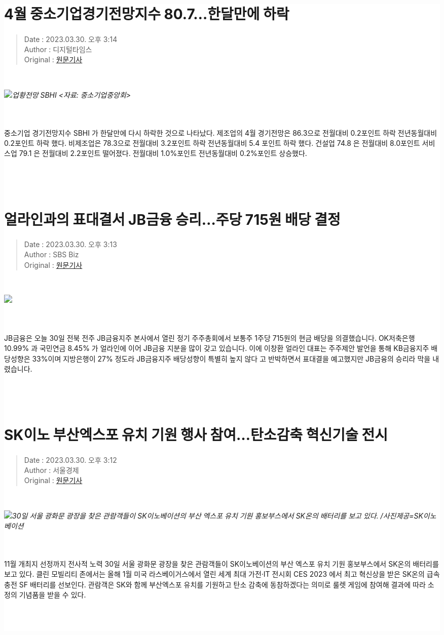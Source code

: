   
# 4월 중소기업경기전망지수 80.7…한달만에 하락  
  
> Date : 2023.03.30. 오후 3:14  
> Author : 디지털타임스  
> Original : [원문기사](https://n.news.naver.com/mnews/article/029/0002792035?sid=101)  
<br/>  
  
<img src="https://imgnews.pstatic.net/image/029/2023/03/30/0002792035_001_20230330151401986.jpg?type=w647" id="img1"></img><em class="img_desc">업황전망 SBHI &lt;자료: 중소기업중앙회&gt;    </em>  
<br/><br/>  
  
중소기업 경기전망지수 SBHI 가 한달만에 다시 하락한 것으로 나타났다.
제조업의 4월 경기전망은 86.3으로 전월대비 0.2포인트 하락 전년동월대비 0.2포인트 하락 했다.
비제조업은 78.3으로 전월대비 3.2포인트 하락 전년동월대비 5.4 포인트 하락 했다.
건설업 74.8 은 전월대비 8.0포인트 서비스업 79.1 은 전월대비 2.2포인트 떨어졌다.
전월대비 1.0%포인트 전년동월대비 0.2%포인트 상승했다.  
<br/><br/><br/>  

  
# 얼라인과의 표대결서 JB금융 승리…주당 715원 배당 결정  
  
> Date : 2023.03.30. 오후 3:13  
> Author : SBS Biz  
> Original : [원문기사](https://n.news.naver.com/mnews/article/374/0000329506?sid=101)  
<br/>  
  
<img src="https://imgnews.pstatic.net/image/374/2023/03/30/0000329506_001_20230330151301355.jpg?type=w647" id="img1"></img>  
<br/><br/>  
  
JB금융은 오늘 30일 전북 전주 JB금융지주 본사에서 열린 정기 주주총회에서 보통주 1주당 715원의 현금 배당을 의결했습니다.
OK저축은행 10.99% 과 국민연금 8.45% 가 얼라인에 이어 JB금융 지분을 많이 갖고 있습니다.
이에 이창환 얼라인 대표는 주주제안 발언을 통해 KB금융지주 배당성향은 33%이며 지방은행이 27% 정도라 JB금융지주 배당성향이 특별히 높지 않다 고 반박하면서 표대결을 예고했지만 JB금융의 승리라 막을 내렸습니다.  
<br/><br/><br/>  

  
# SK이노 부산엑스포 유치 기원 행사 참여…탄소감축 혁신기술 전시  
  
> Date : 2023.03.30. 오후 3:12  
> Author : 서울경제  
> Original : [원문기사](https://n.news.naver.com/mnews/article/011/0004173300?sid=101)  
<br/>  
  
<img src="https://imgnews.pstatic.net/image/011/2023/03/30/0004173300_001_20230330151202787.jpg?type=w647" id="img1"></img><em class="img_desc">30일 서울 광화문 광장을 찾은 관람객들이 SK이노베이션의 부산 엑스포 유치 기원 홍보부스에서 SK온의 배터리를 보고 있다. /사진제공=SK이노베이션</em>  
<br/><br/>  
  
11월 개최지 선정까지 전사적 노력 30일 서울 광화문 광장을 찾은 관람객들이 SK이노베이션의 부산 엑스포 유치 기원 홍보부스에서 SK온의 배터리를 보고 있다.
클린 모빌리티 존에서는 올해 1월 미국 라스베이거스에서 열린 세계 최대 가전·IT 전시회 CES 2023 에서 최고 혁신상을 받은 SK온의 급속충전 SF 배터리를 선보인다.
관람객은 SK와 함께 부산엑스포 유치를 기원하고 탄소 감축에 동참하겠다는 의미로 룰렛 게임에 참여해 결과에 따라 소정의 기념품을 받을 수 있다.  
<br/><br/><br/>  
